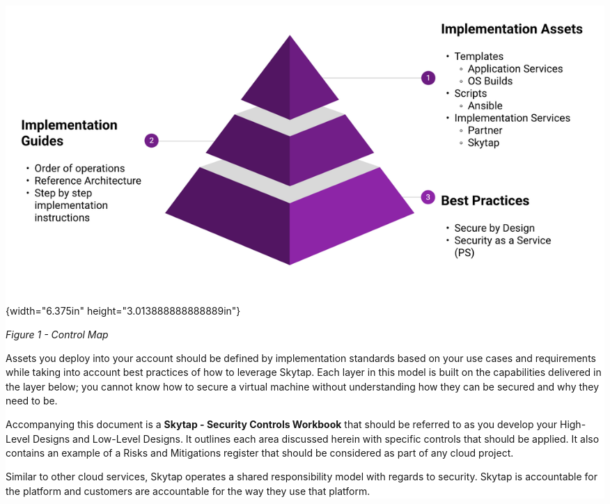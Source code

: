 ![](.//media/image2.png){width="6.375in" height="3.013888888888889in"}

*Figure 1 - Control Map*

Assets you deploy into your account should be defined by implementation
standards based on your use cases and requirements while taking into
account best practices of how to leverage Skytap. Each layer in this
model is built on the capabilities delivered in the layer below; you
cannot know how to secure a virtual machine without understanding how
they can be secured and why they need to be.

Accompanying this document is a **Skytap - Security Controls Workbook**
that should be referred to as you develop your High-Level Designs and
Low-Level Designs. It outlines each area discussed herein with specific
controls that should be applied. It also contains an example of a Risks
and Mitigations register that should be considered as part of any cloud
project.

Similar to other cloud services, Skytap operates a shared responsibility
model with regards to security. Skytap is accountable for the platform
and customers are accountable for the way they use that platform.
